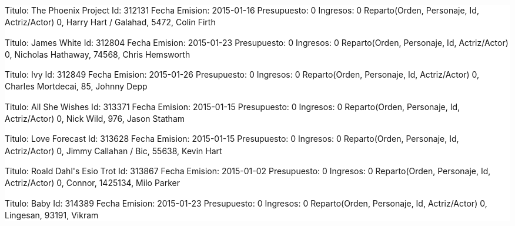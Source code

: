 Titulo: The Phoenix Project
Id: 312131
Fecha Emision: 2015-01-16
Presupuesto: 0
Ingresos: 0
Reparto(Orden, Personaje, Id, Actriz/Actor)
  0, Harry Hart / Galahad, 5472, Colin Firth

Titulo: James White
Id: 312804
Fecha Emision: 2015-01-23
Presupuesto: 0
Ingresos: 0
Reparto(Orden, Personaje, Id, Actriz/Actor)
  0, Nicholas Hathaway, 74568, Chris Hemsworth

Titulo: Ivy
Id: 312849
Fecha Emision: 2015-01-26
Presupuesto: 0
Ingresos: 0
Reparto(Orden, Personaje, Id, Actriz/Actor)
  0, Charles Mortdecai, 85, Johnny Depp

Titulo: All She Wishes
Id: 313371
Fecha Emision: 2015-01-15
Presupuesto: 0
Ingresos: 0
Reparto(Orden, Personaje, Id, Actriz/Actor)
  0, Nick Wild, 976, Jason Statham

Titulo: Love Forecast
Id: 313628
Fecha Emision: 2015-01-15
Presupuesto: 0
Ingresos: 0
Reparto(Orden, Personaje, Id, Actriz/Actor)
  0, Jimmy Callahan / Bic, 55638, Kevin Hart

Titulo: Roald Dahl's Esio Trot
Id: 313867
Fecha Emision: 2015-01-02
Presupuesto: 0
Ingresos: 0
Reparto(Orden, Personaje, Id, Actriz/Actor)
  0, Connor, 1425134, Milo Parker

Titulo: Baby
Id: 314389
Fecha Emision: 2015-01-23
Presupuesto: 0
Ingresos: 0
Reparto(Orden, Personaje, Id, Actriz/Actor)
  0, Lingesan, 93191, Vikram
